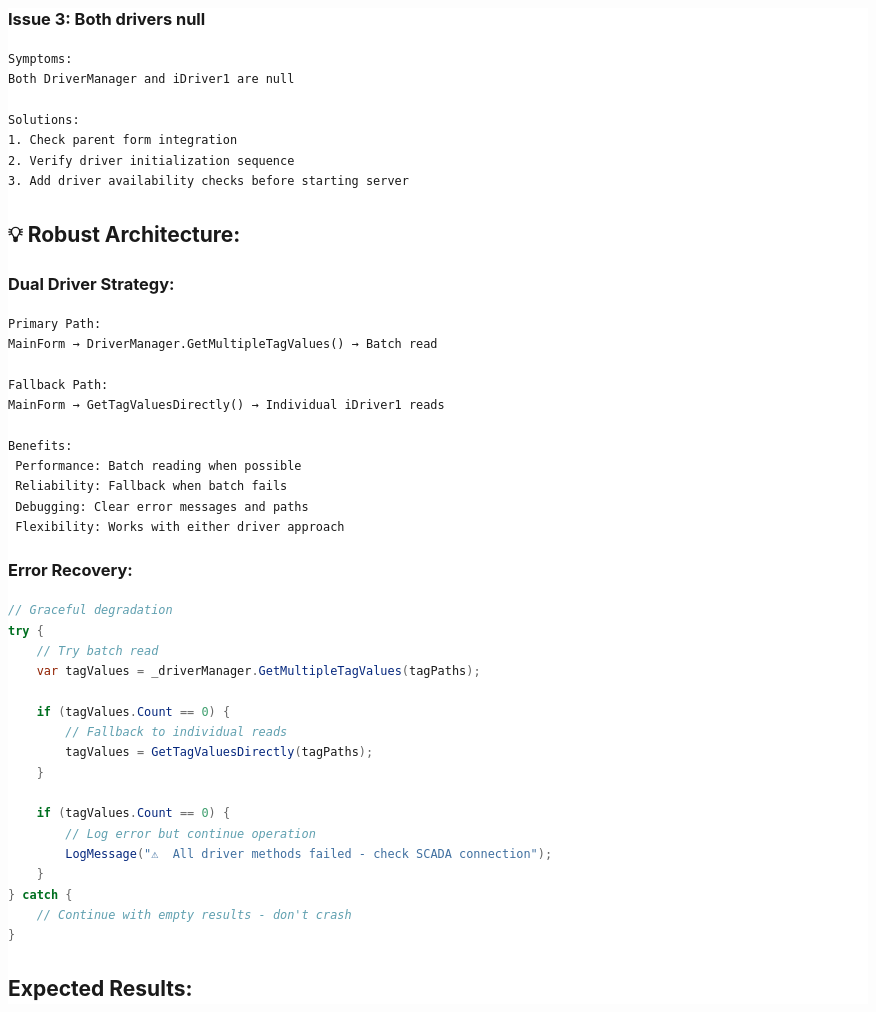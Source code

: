 ### **Issue 3: Both drivers null**
```
Symptoms:
Both DriverManager and iDriver1 are null

Solutions:
1. Check parent form integration
2. Verify driver initialization sequence
3. Add driver availability checks before starting server
```

## 💡 **Robust Architecture:**

### **Dual Driver Strategy:**
```
Primary Path:
MainForm → DriverManager.GetMultipleTagValues() → Batch read

Fallback Path:
MainForm → GetTagValuesDirectly() → Individual iDriver1 reads

Benefits:
 Performance: Batch reading when possible
 Reliability: Fallback when batch fails
 Debugging: Clear error messages and paths
 Flexibility: Works with either driver approach
```

### **Error Recovery:**
```csharp
// Graceful degradation
try {
    // Try batch read
    var tagValues = _driverManager.GetMultipleTagValues(tagPaths);
    
    if (tagValues.Count == 0) {
        // Fallback to individual reads
        tagValues = GetTagValuesDirectly(tagPaths);
    }
    
    if (tagValues.Count == 0) {
        // Log error but continue operation
        LogMessage("⚠️  All driver methods failed - check SCADA connection");
    }
} catch {
    // Continue with empty results - don't crash
}
```

##  **Expected Results:**
